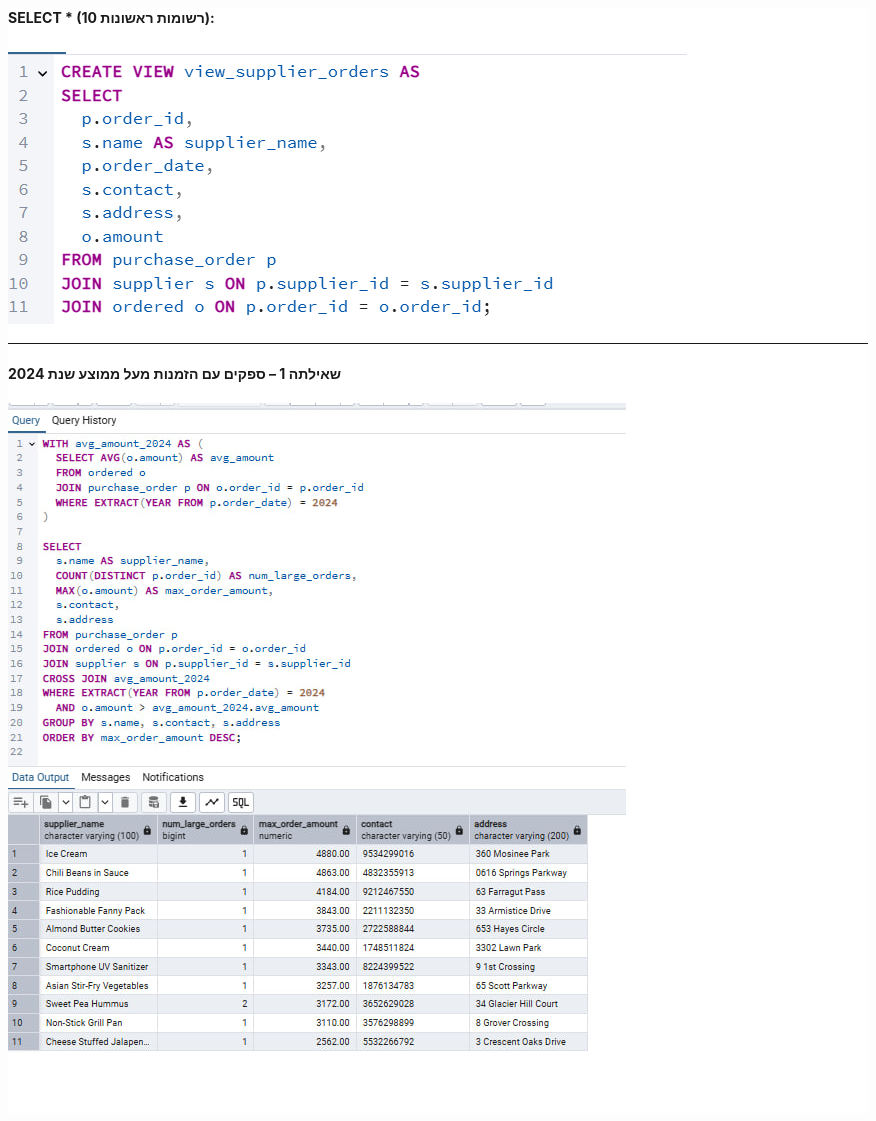 #### SELECT * (10 רשומות ראשונות):

![Supplier View](images/view2_create.png)

---

#### שאילתה 1 – ספקים עם הזמנות מעל ממוצע שנת 2024

![Query 1 – Above Average Orders](images/view2_query1.png)
